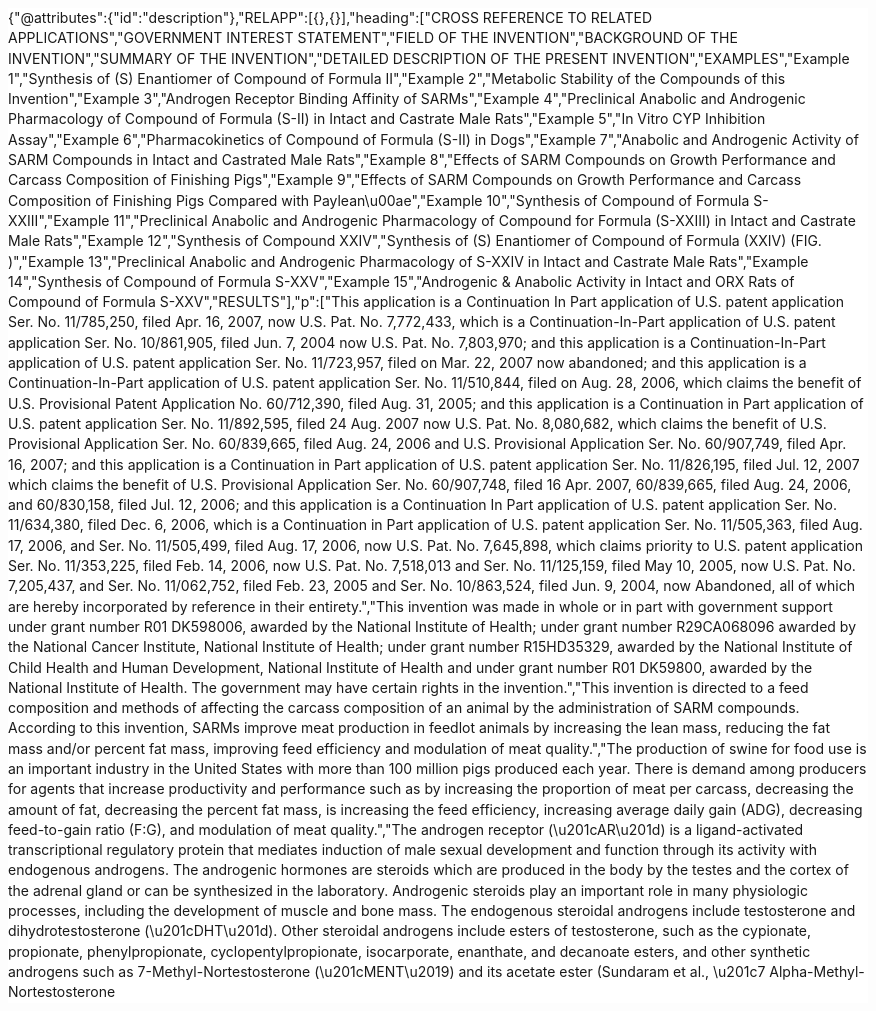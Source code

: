 {"@attributes":{"id":"description"},"RELAPP":[{},{}],"heading":["CROSS REFERENCE TO RELATED APPLICATIONS","GOVERNMENT INTEREST STATEMENT","FIELD OF THE INVENTION","BACKGROUND OF THE INVENTION","SUMMARY OF THE INVENTION","DETAILED DESCRIPTION OF THE PRESENT INVENTION","EXAMPLES","Example 1","Synthesis of (S) Enantiomer of Compound of Formula II","Example 2","Metabolic Stability of the Compounds of this Invention","Example 3","Androgen Receptor Binding Affinity of SARMs","Example 4","Preclinical Anabolic and Androgenic Pharmacology of Compound of Formula (S-II) in Intact and Castrate Male Rats","Example 5","In Vitro CYP Inhibition Assay","Example 6","Pharmacokinetics of Compound of Formula (S-II) in Dogs","Example 7","Anabolic and Androgenic Activity of SARM Compounds in Intact and Castrated Male Rats","Example 8","Effects of SARM Compounds on Growth Performance and Carcass Composition of Finishing Pigs","Example 9","Effects of SARM Compounds on Growth Performance and Carcass Composition of Finishing Pigs Compared with Paylean\u00ae","Example 10","Synthesis of Compound of Formula S-XXIII","Example 11","Preclinical Anabolic and Androgenic Pharmacology of Compound for Formula (S-XXIII) in Intact and Castrate Male Rats","Example 12","Synthesis of Compound XXIV","Synthesis of (S) Enantiomer of Compound of Formula (XXIV) (FIG. )","Example 13","Preclinical Anabolic and Androgenic Pharmacology of S-XXIV in Intact and Castrate Male Rats","Example 14","Synthesis of Compound of Formula S-XXV","Example 15","Androgenic & Anabolic Activity in Intact and ORX Rats of Compound of Formula S-XXV","RESULTS"],"p":["This application is a Continuation In Part application of U.S. patent application Ser. No. 11\/785,250, filed Apr. 16, 2007, now U.S. Pat. No. 7,772,433, which is a Continuation-In-Part application of U.S. patent application Ser. No. 10\/861,905, filed Jun. 7, 2004 now U.S. Pat. No. 7,803,970; and this application is a Continuation-In-Part application of U.S. patent application Ser. No. 11\/723,957, filed on Mar. 22, 2007 now abandoned; and this application is a Continuation-In-Part application of U.S. patent application Ser. No. 11\/510,844, filed on Aug. 28, 2006, which claims the benefit of U.S. Provisional Patent Application No. 60\/712,390, filed Aug. 31, 2005; and this application is a Continuation in Part application of U.S. patent application Ser. No. 11\/892,595, filed 24 Aug. 2007 now U.S. Pat. No. 8,080,682, which claims the benefit of U.S. Provisional Application Ser. No. 60\/839,665, filed Aug. 24, 2006 and U.S. Provisional Application Ser. No. 60\/907,749, filed Apr. 16, 2007; and this application is a Continuation in Part application of U.S. patent application Ser. No. 11\/826,195, filed Jul. 12, 2007 which claims the benefit of U.S. Provisional Application Ser. No. 60\/907,748, filed 16 Apr. 2007, 60\/839,665, filed Aug. 24, 2006, and 60\/830,158, filed Jul. 12, 2006; and this application is a Continuation In Part application of U.S. patent application Ser. No. 11\/634,380, filed Dec. 6, 2006, which is a Continuation in Part application of U.S. patent application Ser. No. 11\/505,363, filed Aug. 17, 2006, and Ser. No. 11\/505,499, filed Aug. 17, 2006, now U.S. Pat. No. 7,645,898, which claims priority to U.S. patent application Ser. No. 11\/353,225, filed Feb. 14, 2006, now U.S. Pat. No. 7,518,013 and Ser. No. 11\/125,159, filed May 10, 2005, now U.S. Pat. No. 7,205,437, and Ser. No. 11\/062,752, filed Feb. 23, 2005 and Ser. No. 10\/863,524, filed Jun. 9, 2004, now Abandoned, all of which are hereby incorporated by reference in their entirety.","This invention was made in whole or in part with government support under grant number R01 DK598006, awarded by the National Institute of Health; under grant number R29CA068096 awarded by the National Cancer Institute, National Institute of Health; under grant number R15HD35329, awarded by the National Institute of Child Health and Human Development, National Institute of Health and under grant number R01 DK59800, awarded by the National Institute of Health. The government may have certain rights in the invention.","This invention is directed to a feed composition and methods of affecting the carcass composition of an animal by the administration of SARM compounds. According to this invention, SARMs improve meat production in feedlot animals by increasing the lean mass, reducing the fat mass and\/or percent fat mass, improving feed efficiency and modulation of meat quality.","The production of swine for food use is an important industry in the United States with more than 100 million pigs produced each year. There is demand among producers for agents that increase productivity and performance such as by increasing the proportion of meat per carcass, decreasing the amount of fat, decreasing the percent fat mass, is increasing the feed efficiency, increasing average daily gain (ADG), decreasing feed-to-gain ratio (F:G), and modulation of meat quality.","The androgen receptor (\u201cAR\u201d) is a ligand-activated transcriptional regulatory protein that mediates induction of male sexual development and function through its activity with endogenous androgens. The androgenic hormones are steroids which are produced in the body by the testes and the cortex of the adrenal gland or can be synthesized in the laboratory. Androgenic steroids play an important role in many physiologic processes, including the development of muscle and bone mass. The endogenous steroidal androgens include testosterone and dihydrotestosterone (\u201cDHT\u201d). Other steroidal androgens include esters of testosterone, such as the cypionate, propionate, phenylpropionate, cyclopentylpropionate, isocarporate, enanthate, and decanoate esters, and other synthetic androgens such as 7-Methyl-Nortestosterone (\u201cMENT\u2019) and its acetate ester (Sundaram et al., \u201c7 Alpha-Methyl-Nortestosterone